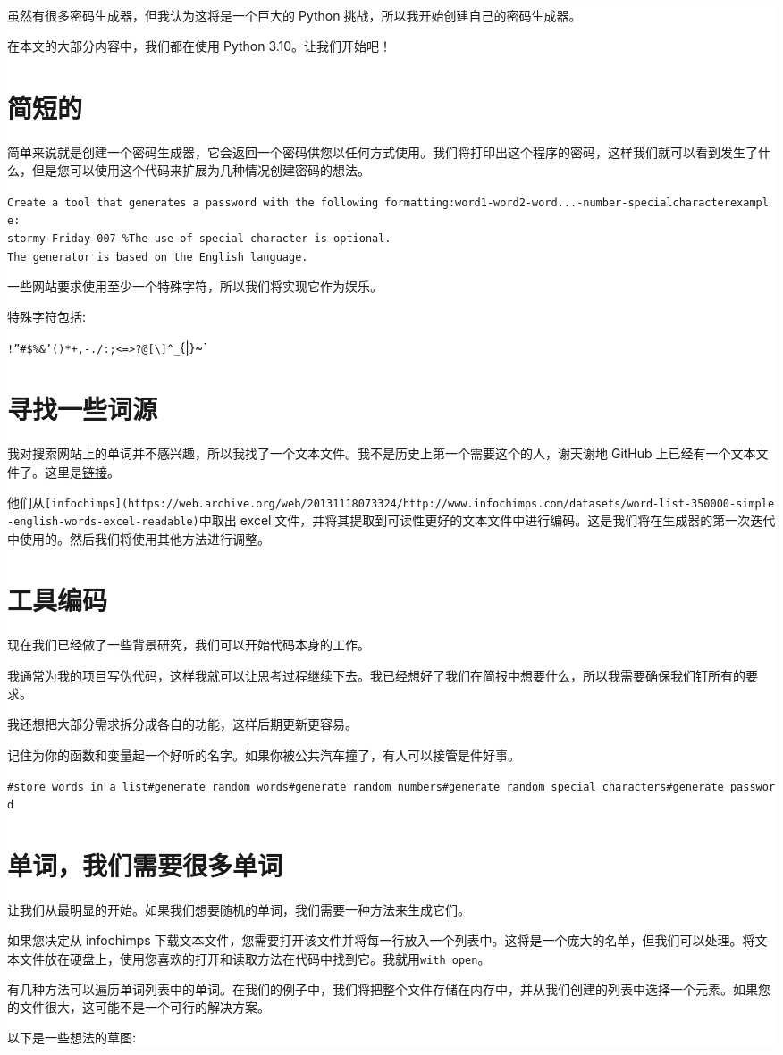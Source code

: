 虽然有很多密码生成器，但我认为这将是一个巨大的 Python 挑战，所以我开始创建自己的密码生成器。

在本文的大部分内容中，我们都在使用 Python 3.10。让我们开始吧！

# 简短的

简单来说就是创建一个密码生成器，它会返回一个密码供您以任何方式使用。我们将打印出这个程序的密码，这样我们就可以看到发生了什么，但是您可以使用这个代码来扩展为几种情况创建密码的想法。

```
Create a tool that generates a password with the following formatting:word1-word2-word...-number-specialcharacterexample:
stormy-Friday-007-%The use of special character is optional.
The generator is based on the English language.
```

一些网站要求使用至少一个特殊字符，所以我们将实现它作为娱乐。

特殊字符包括:

`!”#$%&’()*+,-./:;<=>?@[\]^_`{|}~`

# 寻找一些词源

我对搜索网站上的单词并不感兴趣，所以我找了一个文本文件。我不是历史上第一个需要这个的人，谢天谢地 GitHub 上已经有一个文本文件了。这里是[链接](https://github.com/dwyl/english-words)。

他们从`[infochimps](https://web.archive.org/web/20131118073324/http://www.infochimps.com/datasets/word-list-350000-simple-english-words-excel-readable)`中取出 excel 文件，并将其提取到可读性更好的文本文件中进行编码。这是我们将在生成器的第一次迭代中使用的。然后我们将使用其他方法进行调整。

# 工具编码

现在我们已经做了一些背景研究，我们可以开始代码本身的工作。

我通常为我的项目写伪代码，这样我就可以让思考过程继续下去。我已经想好了我们在简报中想要什么，所以我需要确保我们钉所有的要求。

我还想把大部分需求拆分成各自的功能，这样后期更新更容易。

记住为你的函数和变量起一个好听的名字。如果你被公共汽车撞了，有人可以接管是件好事。

```
#store words in a list#generate random words#generate random numbers#generate random special characters#generate password
```

# 单词，我们需要很多单词

让我们从最明显的开始。如果我们想要随机的单词，我们需要一种方法来生成它们。

如果您决定从 infochimps 下载文本文件，您需要打开该文件并将每一行放入一个列表中。这将是一个庞大的名单，但我们可以处理。将文本文件放在硬盘上，使用您喜欢的打开和读取方法在代码中找到它。我就用`with open`。

有几种方法可以遍历单词列表中的单词。在我们的例子中，我们将把整个文件存储在内存中，并从我们创建的列表中选择一个元素。如果您的文件很大，这可能不是一个可行的解决方案。

以下是一些想法的草图:
